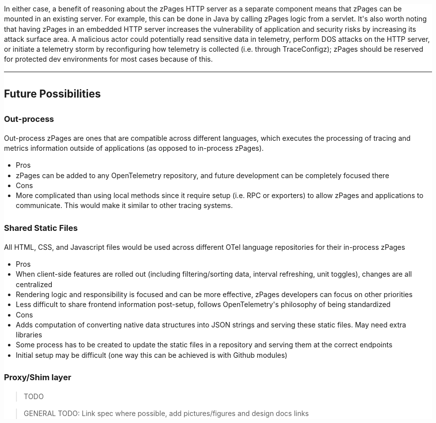 In either case, a benefit of reasoning about the zPages HTTP server as a separate component means that zPages can be mounted in an existing server. For example, this can be done in Java by calling zPages logic from a servlet. It's also worth noting that having zPages in an embedded HTTP server increases the vulnerability of application and security risks by increasing its attack surface area. A malicious actor could potentially read sensitive data in telemetry, perform DOS attacks on the HTTP server, or initiate a telemetry storm by reconfiguring how telemetry is collected (i.e. through TraceConfigz); zPages should be reserved for protected dev environments for most cases because of this.
 
-------------
## Future Possibilities
### Out-process
Out-process zPages are ones that are compatible across different languages, which executes the processing of tracing and metrics information outside of applications (as opposed to in-process zPages).
- Pros
 - zPages can be added to any OpenTelemetry repository, and future development can be completely focused there
- Cons
 - More complicated than using local methods since it require setup (i.e. RPC or exporters) to allow zPages and applications to communicate. This would make it similar to other tracing systems.
 
### Shared Static Files
All HTML, CSS, and Javascript files would be used across different OTel language repositories for their in-process zPages
- Pros
 - When client-side features are rolled out (including filtering/sorting data, interval refreshing, unit toggles), changes are all centralized
 - Rendering logic and responsibility is focused and can be more effective, zPages developers can focus on other priorities
 - Less difficult to share frontend information post-setup, follows OpenTelemetry's philosophy of being standardized
- Cons
 - Adds computation of converting native data structures into JSON strings and serving these static files. May need extra libraries
 - Some process has to be created to update the static files in a repository and serving them at the correct endpoints
 - Initial setup may be difficult (one way this can be achieved is with Github modules)
 
### Proxy/Shim layer
> TODO
 
> GENERAL TODO: Link spec where possible, add pictures/figures and design docs links
